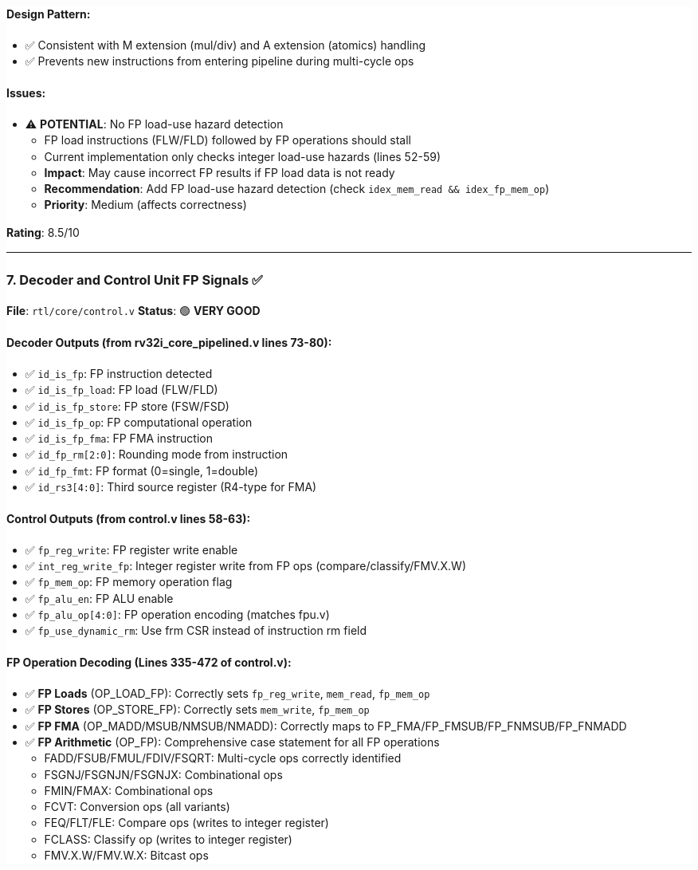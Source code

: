 #### Design Pattern:
- ✅ Consistent with M extension (mul/div) and A extension (atomics) handling
- ✅ Prevents new instructions from entering pipeline during multi-cycle ops

#### Issues:
- ⚠️ **POTENTIAL**: No FP load-use hazard detection
  - FP load instructions (FLW/FLD) followed by FP operations should stall
  - Current implementation only checks integer load-use hazards (lines 52-59)
  - **Impact**: May cause incorrect FP results if FP load data is not ready
  - **Recommendation**: Add FP load-use hazard detection (check `idex_mem_read && idex_fp_mem_op`)
  - **Priority**: Medium (affects correctness)

**Rating**: 8.5/10

---

### 7. Decoder and Control Unit FP Signals ✅

**File**: `rtl/core/control.v`
**Status**: 🟢 **VERY GOOD**

#### Decoder Outputs (from rv32i_core_pipelined.v lines 73-80):
- ✅ `id_is_fp`: FP instruction detected
- ✅ `id_is_fp_load`: FP load (FLW/FLD)
- ✅ `id_is_fp_store`: FP store (FSW/FSD)
- ✅ `id_is_fp_op`: FP computational operation
- ✅ `id_is_fp_fma`: FP FMA instruction
- ✅ `id_fp_rm[2:0]`: Rounding mode from instruction
- ✅ `id_fp_fmt`: FP format (0=single, 1=double)
- ✅ `id_rs3[4:0]`: Third source register (R4-type for FMA)

#### Control Outputs (from control.v lines 58-63):
- ✅ `fp_reg_write`: FP register write enable
- ✅ `int_reg_write_fp`: Integer register write from FP ops (compare/classify/FMV.X.W)
- ✅ `fp_mem_op`: FP memory operation flag
- ✅ `fp_alu_en`: FP ALU enable
- ✅ `fp_alu_op[4:0]`: FP operation encoding (matches fpu.v)
- ✅ `fp_use_dynamic_rm`: Use frm CSR instead of instruction rm field

#### FP Operation Decoding (Lines 335-472 of control.v):
- ✅ **FP Loads** (OP_LOAD_FP): Correctly sets `fp_reg_write`, `mem_read`, `fp_mem_op`
- ✅ **FP Stores** (OP_STORE_FP): Correctly sets `mem_write`, `fp_mem_op`
- ✅ **FP FMA** (OP_MADD/MSUB/NMSUB/NMADD): Correctly maps to FP_FMA/FP_FMSUB/FP_FNMSUB/FP_FNMADD
- ✅ **FP Arithmetic** (OP_FP): Comprehensive case statement for all FP operations
  - FADD/FSUB/FMUL/FDIV/FSQRT: Multi-cycle ops correctly identified
  - FSGNJ/FSGNJN/FSGNJX: Combinational ops
  - FMIN/FMAX: Combinational ops
  - FCVT: Conversion ops (all variants)
  - FEQ/FLT/FLE: Compare ops (writes to integer register)
  - FCLASS: Classify op (writes to integer register)
  - FMV.X.W/FMV.W.X: Bitcast ops
